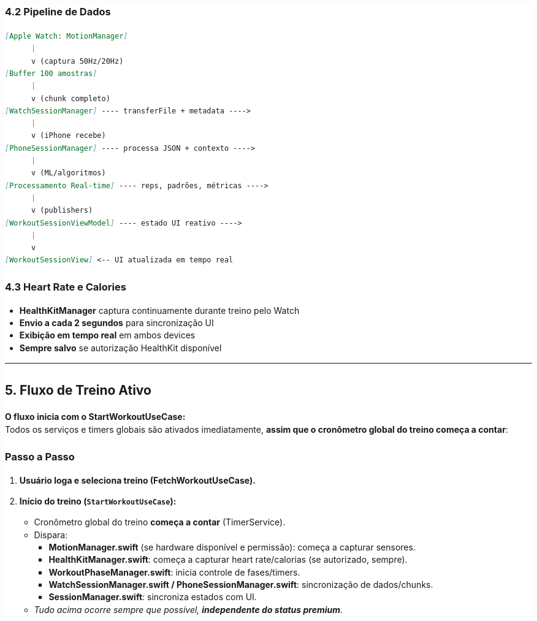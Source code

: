 ### 4.2 Pipeline de Dados

```markdown
[Apple Watch: MotionManager]
      |
      v (captura 50Hz/20Hz)
[Buffer 100 amostras]
      |
      v (chunk completo)
[WatchSessionManager] ---- transferFile + metadata ---->
      |
      v (iPhone recebe)
[PhoneSessionManager] ---- processa JSON + contexto ---->
      |
      v (ML/algoritmos)
[Processamento Real-time] ---- reps, padrões, métricas ---->
      |
      v (publishers)
[WorkoutSessionViewModel] ---- estado UI reativo ---->
      |
      v
[WorkoutSessionView] <-- UI atualizada em tempo real
```

### 4.3 Heart Rate e Calories

- **HealthKitManager** captura continuamente durante treino pelo Watch
- **Envio a cada 2 segundos** para sincronização UI
- **Exibição em tempo real** em ambos devices
- **Sempre salvo** se autorização HealthKit disponível

---

## 5. **Fluxo de Treino Ativo**

**O fluxo inicia com o StartWorkoutUseCase:**  
Todos os serviços e timers globais são ativados imediatamente, **assim que o cronômetro global do treino começa a contar**:

### **Passo a Passo**

1. **Usuário loga e seleciona treino (FetchWorkoutUseCase).**

2. **Início do treino (`StartWorkoutUseCase`):**
   - Cronômetro global do treino **começa a contar** (TimerService).
   - Dispara:
     - **MotionManager.swift** (se hardware disponível e permissão): começa a capturar sensores.
     - **HealthKitManager.swift**: começa a capturar heart rate/calorias (se autorizado, sempre).
     - **WorkoutPhaseManager.swift**: inicia controle de fases/timers.
     - **WatchSessionManager.swift / PhoneSessionManager.swift**: sincronização de dados/chunks.
     - **SessionManager.swift**: sincroniza estados com UI.
   - *Tudo acima ocorre sempre que possível, **independente do status premium***.
